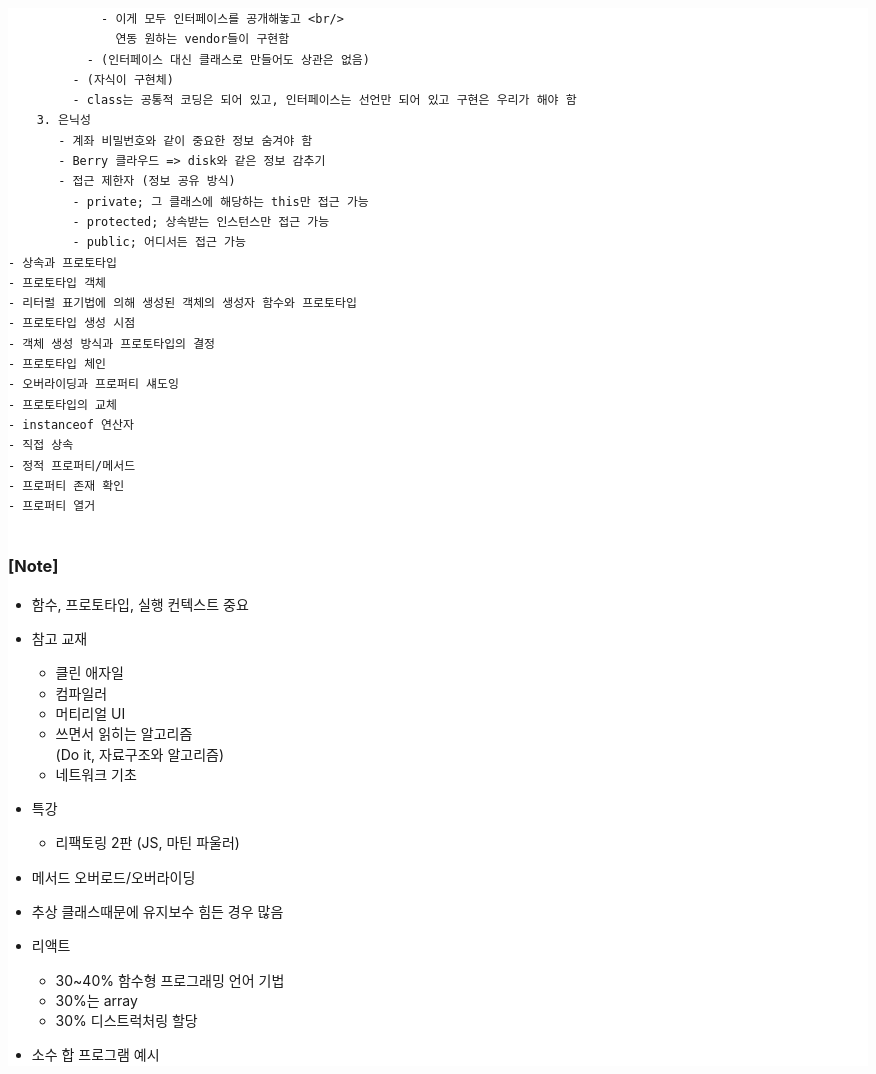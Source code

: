                  - 이게 모두 인터페이스를 공개해놓고 <br/>
                   연동 원하는 vendor들이 구현함
               - (인터페이스 대신 클래스로 만들어도 상관은 없음)
             - (자식이 구현체)
             - class는 공통적 코딩은 되어 있고, 인터페이스는 선언만 되어 있고 구현은 우리가 해야 함
        3. 은닉성
           - 계좌 비밀번호와 같이 중요한 정보 숨겨야 함
           - Berry 클라우드 => disk와 같은 정보 감추기
           - 접근 제한자 (정보 공유 방식)
             - private; 그 클래스에 해당하는 this만 접근 가능
             - protected; 상속받는 인스턴스만 접근 가능
             - public; 어디서든 접근 가능
    - 상속과 프로토타입
    - 프로토타입 객체
    - 리터럴 표기법에 의해 생성된 객체의 생성자 함수와 프로토타입
    - 프로토타입 생성 시점
    - 객체 생성 방식과 프로토타입의 결정
    - 프로토타입 체인
    - 오버라이딩과 프로퍼티 섀도잉
    - 프로토타입의 교체
    - instanceof 연산자
    - 직접 상속
    - 정적 프로퍼티/메서드
    - 프로퍼티 존재 확인
    - 프로퍼티 열거

#

### [Note]

- 함수, 프로토타입, 실행 컨텍스트 중요
- 참고 교재

  - 클린 애자일
  - 컴파일러
  - 머티리얼 UI
  - 쓰면서 읽히는 알고리즘<br/>
    (Do it, 자료구조와 알고리즘)
  - 네트워크 기초

- 특강

  - 리팩토링 2판 (JS, 마틴 파울러)

- 메서드 오버로드/오버라이딩
- 추상 클래스때문에 유지보수 힘든 경우 많음

- 리액트

  - 30~40% 함수형 프로그래밍 언어 기법
  - 30%는 array
  - 30% 디스트럭처링 할당

- 소수 합 프로그램 예시
